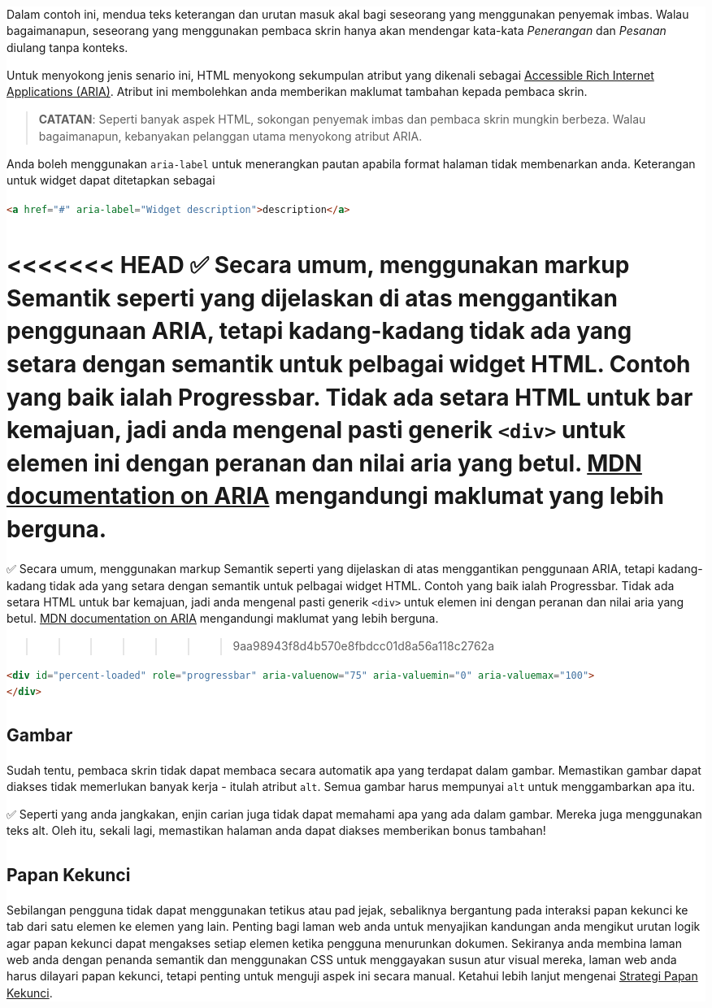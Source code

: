 Dalam contoh ini, mendua teks keterangan dan urutan masuk akal bagi seseorang yang menggunakan penyemak imbas. Walau bagaimanapun, seseorang yang menggunakan pembaca skrin hanya akan mendengar kata-kata *Penerangan* dan *Pesanan* diulang tanpa konteks.

Untuk menyokong jenis senario ini, HTML menyokong sekumpulan atribut yang dikenali sebagai [Accessible Rich Internet Applications (ARIA)](https://developer.mozilla.org/docs/Web/Accessibility/ARIA). Atribut ini membolehkan anda memberikan maklumat tambahan kepada pembaca skrin.

> **CATATAN**: Seperti banyak aspek HTML, sokongan penyemak imbas dan pembaca skrin mungkin berbeza. Walau bagaimanapun, kebanyakan pelanggan utama menyokong atribut ARIA.

Anda boleh menggunakan `aria-label` untuk menerangkan pautan apabila format halaman tidak membenarkan anda. Keterangan untuk widget dapat ditetapkan sebagai

``` html
<a href="#" aria-label="Widget description">description</a>
```

<<<<<<< HEAD
✅ Secara umum, menggunakan markup Semantik seperti yang dijelaskan di atas menggantikan penggunaan ARIA, tetapi kadang-kadang tidak ada yang setara dengan semantik untuk pelbagai widget HTML. Contoh yang baik ialah Progressbar. Tidak ada setara HTML untuk bar kemajuan, jadi anda mengenal pasti generik `<div>` untuk elemen ini dengan peranan dan nilai aria yang betul. [MDN documentation on ARIA](https://developer.mozilla.org/en-US/docs/Web/Accessibility/ARIA) mengandungi maklumat yang lebih berguna.
=======
✅ Secara umum, menggunakan markup Semantik seperti yang dijelaskan di atas menggantikan penggunaan ARIA, tetapi kadang-kadang tidak ada yang setara dengan semantik untuk pelbagai widget HTML. Contoh yang baik ialah Progressbar. Tidak ada setara HTML untuk bar kemajuan, jadi anda mengenal pasti generik `<div>` untuk elemen ini dengan peranan dan nilai aria yang betul. [MDN documentation on ARIA](https://developer.mozilla.org/docs/Web/Accessibility/ARIA) mengandungi maklumat yang lebih berguna.
>>>>>>> 9aa98943f8d4b570e8fbdcc01d8a56a118c2762a

```html
<div id="percent-loaded" role="progressbar" aria-valuenow="75" aria-valuemin="0" aria-valuemax="100">
</div>
```

## Gambar

Sudah tentu, pembaca skrin tidak dapat membaca secara automatik apa yang terdapat dalam gambar. Memastikan gambar dapat diakses tidak memerlukan banyak kerja - itulah atribut `alt`. Semua gambar harus mempunyai `alt` untuk menggambarkan apa itu.

✅ Seperti yang anda jangkakan, enjin carian juga tidak dapat memahami apa yang ada dalam gambar. Mereka juga menggunakan teks alt. Oleh itu, sekali lagi, memastikan halaman anda dapat diakses memberikan bonus tambahan!

## Papan Kekunci

Sebilangan pengguna tidak dapat menggunakan tetikus atau pad jejak, sebaliknya bergantung pada interaksi papan kekunci ke tab dari satu elemen ke elemen yang lain. Penting bagi laman web anda untuk menyajikan kandungan anda mengikut urutan logik agar papan kekunci dapat mengakses setiap elemen ketika pengguna menurunkan dokumen. Sekiranya anda membina laman web anda dengan penanda semantik dan menggunakan CSS untuk menggayakan susun atur visual mereka, laman web anda harus dilayari papan kekunci, tetapi penting untuk menguji aspek ini secara manual. Ketahui lebih lanjut mengenai [Strategi Papan Kekunci](https://webaim.org/techniques/keyboard/).
